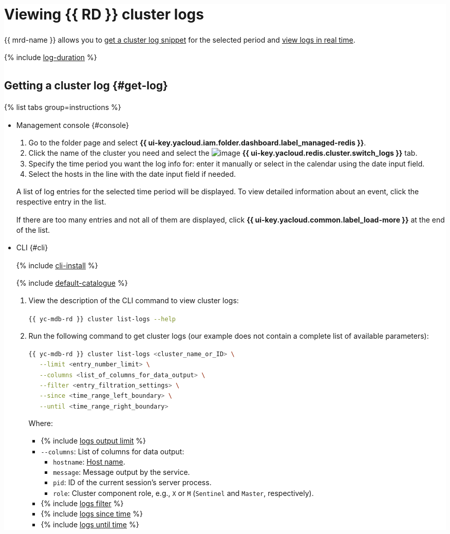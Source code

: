 # Viewing {{ RD }} cluster logs

{{ mrd-name }} allows you to [get a cluster log snippet](#get-log) for the selected period and [view logs in real time](#get-log-stream).

{% include [log-duration](../../_includes/mdb/log-duration.md) %}

## Getting a cluster log {#get-log}

{% list tabs group=instructions %}

- Management console {#console}

    1. Go to the folder page and select **{{ ui-key.yacloud.iam.folder.dashboard.label_managed-redis }}**.
    1. Click the name of the cluster you need and select the ![image](../../_assets/console-icons/receipt.svg) **{{ ui-key.yacloud.redis.cluster.switch_logs }}** tab.
    1. Specify the time period you want the log info for: enter it manually or select in the calendar using the date input field.
    1. Select the hosts in the line with the date input field if needed.

    A list of log entries for the selected time period will be displayed. To view detailed information about an event, click the respective entry in the list.

    If there are too many entries and not all of them are displayed, click **{{ ui-key.yacloud.common.label_load-more }}** at the end of the list.

- CLI {#cli}

    {% include [cli-install](../../_includes/cli-install.md) %}

    {% include [default-catalogue](../../_includes/default-catalogue.md) %}

    1. View the description of the CLI command to view cluster logs:

        ```bash
        {{ yc-mdb-rd }} cluster list-logs --help
        ```

    1. Run the following command to get cluster logs (our example does not contain a complete list of available parameters):

        ```bash
        {{ yc-mdb-rd }} cluster list-logs <cluster_name_or_ID> \
           --limit <entry_number_limit> \
           --columns <list_of_columns_for_data_output> \
           --filter <entry_filtration_settings> \
           --since <time_range_left_boundary> \
           --until <time_range_right_boundary>
        ```

        Where:

        * {% include [logs output limit](../../_includes/cli/logs/limit.md) %}
        * `--columns`: List of columns for data output:
            * `hostname`: [Host name](hosts.md#list-hosts).
            * `message`: Message output by the service.
            * `pid`: ID of the current session’s server process.
            * `role`: Cluster component role, e.g., `X` or `M` (`Sentinel` and `Master`, respectively).
        * {% include [logs filter](../../_includes/cli/logs/filter.md) %}
        * {% include [logs since time](../../_includes/cli/logs/since.md) %}
        * {% include [logs until time](../../_includes/cli/logs/until.md) %}
